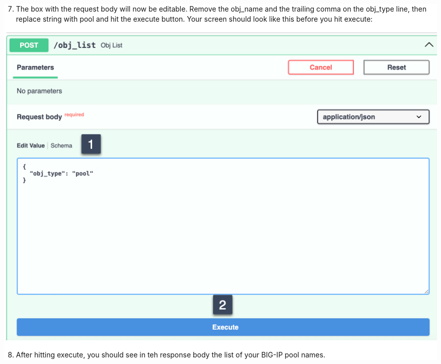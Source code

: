 7. The box with the request body will now be editable. Remove the obj_name and the trailing comma 
on the obj_type line, then replace string with pool and hit the execute button. Your screen should look 
like this before you hit execute:

![f5mcp test](images/f5mcp_test.png)

8. After hitting execute, you should see in teh response body the list of your BIG-IP pool names.
